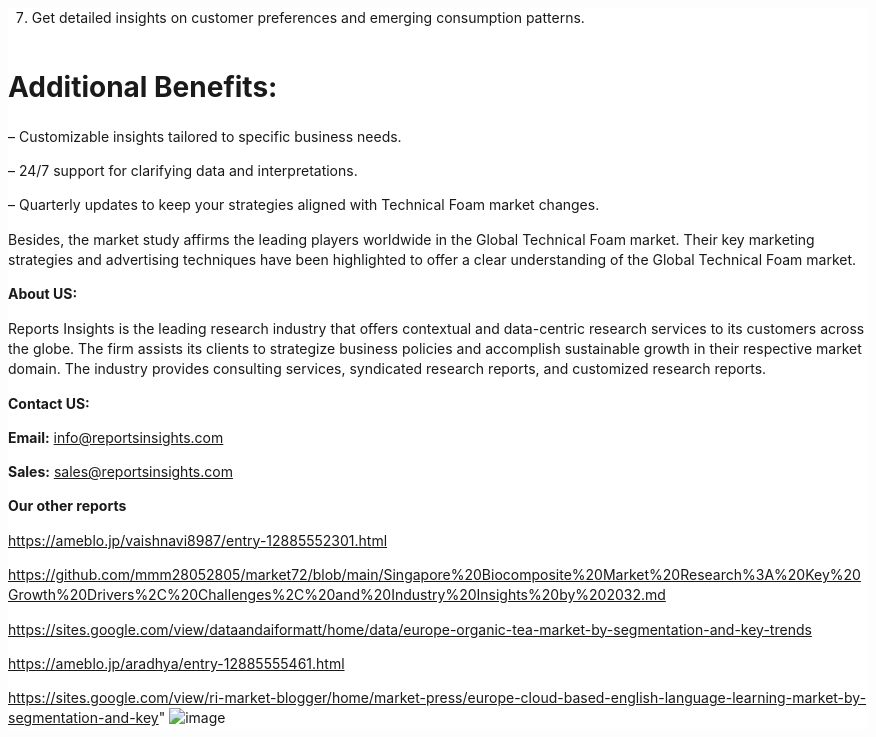 7. Get detailed insights on customer preferences and emerging consumption patterns.

# <strong>Additional Benefits:</strong>

– Customizable insights tailored to specific business needs.

– 24/7 support for clarifying data and interpretations.

– Quarterly updates to keep your strategies aligned with Technical Foam market changes.

Besides, the market study affirms the leading players worldwide in the Global Technical Foam market. Their key marketing strategies and advertising techniques have been highlighted to offer a clear understanding of the Global Technical Foam market.

<strong><strong>About US</strong>:</strong>

Reports Insights is the leading research industry that offers contextual and data-centric research services to its customers across the globe. The firm assists its clients to strategize business policies and accomplish sustainable growth in their respective market domain. The industry provides consulting services, syndicated research reports, and customized research reports.

<strong>Contact US:</strong>

<p class=><b>Email:</b> <a href=mailto:info@reportsinsights.com>info@reportsinsights.com</a></p>
<p class=><b>Sales:</b> <a href=mailto:sales@reportsinsights.com>sales@reportsinsights.com</a></p>

<strong>Our other reports</strong>

<a href=https://ameblo.jp/vaishnavi8987/entry-12885552301.html>https://ameblo.jp/vaishnavi8987/entry-12885552301.html</a>

<a href=https://github.com/mmm28052805/market72/blob/main/Singapore%20Biocomposite%20Market%20Research%3A%20Key%20Growth%20Drivers%2C%20Challenges%2C%20and%20Industry%20Insights%20by%202032.md>https://github.com/mmm28052805/market72/blob/main/Singapore%20Biocomposite%20Market%20Research%3A%20Key%20Growth%20Drivers%2C%20Challenges%2C%20and%20Industry%20Insights%20by%202032.md</a>

<a href=https://sites.google.com/view/dataandaiformatt/home/data/europe-organic-tea-market-by-segmentation-and-key-trends>https://sites.google.com/view/dataandaiformatt/home/data/europe-organic-tea-market-by-segmentation-and-key-trends</a>

<a href=https://ameblo.jp/aradhya/entry-12885555461.html>https://ameblo.jp/aradhya/entry-12885555461.html</a>

<a href=https://sites.google.com/view/ri-market-blogger/home/market-press/europe-cloud-based-english-language-learning-market-by-segmentation-and-key>https://sites.google.com/view/ri-market-blogger/home/market-press/europe-cloud-based-english-language-learning-market-by-segmentation-and-key</a>"
![image](https://github.com/user-attachments/assets/63e2c365-7dba-4b1f-9226-097d62705cf7)
